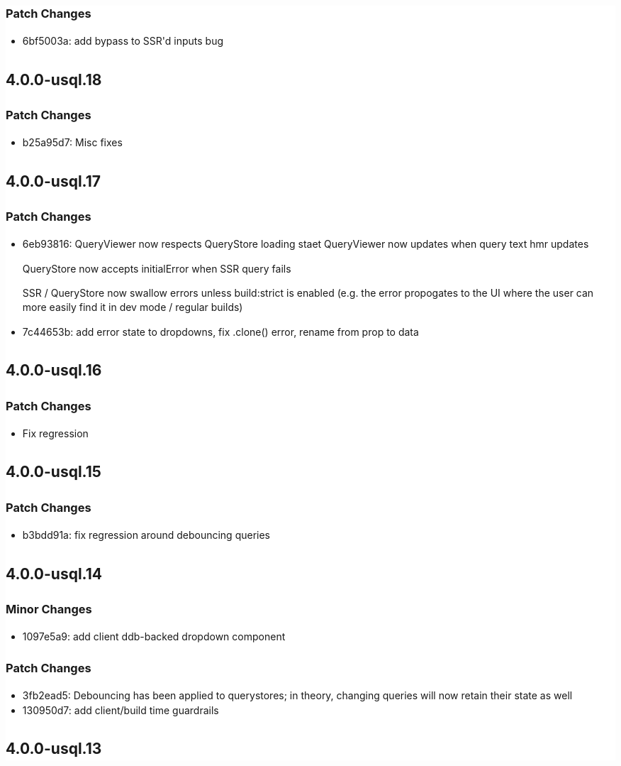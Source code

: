 ### Patch Changes

- 6bf5003a: add bypass to SSR'd inputs bug

## 4.0.0-usql.18

### Patch Changes

- b25a95d7: Misc fixes

## 4.0.0-usql.17

### Patch Changes

- 6eb93816: QueryViewer now respects QueryStore loading staet
  QueryViewer now updates when query text hmr updates

  QueryStore now accepts initialError when SSR query fails

  SSR / QueryStore now swallow errors unless build:strict is enabled
  (e.g. the error propogates to the UI where the user can more easily find it in dev mode / regular builds)

- 7c44653b: add error state to dropdowns, fix .clone() error, rename from prop to data

## 4.0.0-usql.16

### Patch Changes

- Fix regression

## 4.0.0-usql.15

### Patch Changes

- b3bdd91a: fix regression around debouncing queries

## 4.0.0-usql.14

### Minor Changes

- 1097e5a9: add client ddb-backed dropdown component

### Patch Changes

- 3fb2ead5: Debouncing has been applied to querystores; in theory, changing queries will now retain their state as well
- 130950d7: add client/build time guardrails

## 4.0.0-usql.13
